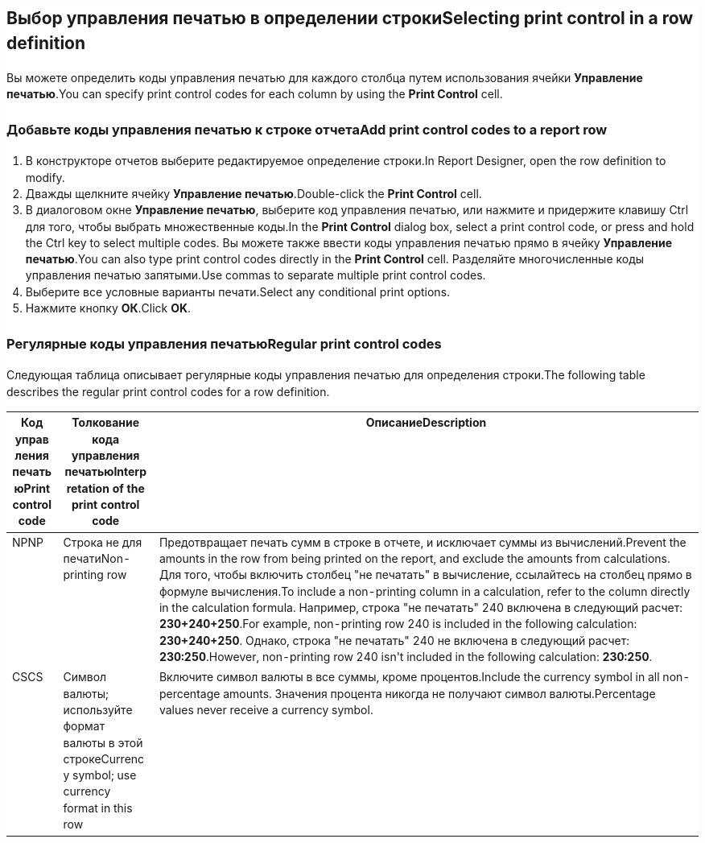 ## <a name="selecting-print-control-in-a-row-definition"></a><span data-ttu-id="9eed5-318">Выбор управления печатью в определении строки</span><span class="sxs-lookup"><span data-stu-id="9eed5-318">Selecting print control in a row definition</span></span>
<span data-ttu-id="9eed5-319">Вы можете определить коды управления печатью для каждого столбца путем использования ячейки **Управление печатью**.</span><span class="sxs-lookup"><span data-stu-id="9eed5-319">You can specify print control codes for each column by using the **Print Control** cell.</span></span>

### <a name="add-print-control-codes-to-a-report-row"></a><span data-ttu-id="9eed5-320">Добавьте коды управления печатью к строке отчета</span><span class="sxs-lookup"><span data-stu-id="9eed5-320">Add print control codes to a report row</span></span>

1. <span data-ttu-id="9eed5-321">В конструкторе отчетов выберите редактируемое определение строки.</span><span class="sxs-lookup"><span data-stu-id="9eed5-321">In Report Designer, open the row definition to modify.</span></span>
2. <span data-ttu-id="9eed5-322">Дважды щелкните ячейку **Управление печатью**.</span><span class="sxs-lookup"><span data-stu-id="9eed5-322">Double-click the **Print Control** cell.</span></span>
3. <span data-ttu-id="9eed5-323">В диалоговом окне **Управление печатью**, выберите код управления печатью, или нажмите и придержите клавишу Ctrl для того, чтобы выбрать множественные коды.</span><span class="sxs-lookup"><span data-stu-id="9eed5-323">In the **Print Control** dialog box, select a print control code, or press and hold the Ctrl key to select multiple codes.</span></span> <span data-ttu-id="9eed5-324">Вы можете также ввести коды управления печатью прямо в ячейку **Управление печатью**.</span><span class="sxs-lookup"><span data-stu-id="9eed5-324">You can also type print control codes directly in the **Print Control** cell.</span></span> <span data-ttu-id="9eed5-325">Разделяйте многочисленные коды управления печатью запятыми.</span><span class="sxs-lookup"><span data-stu-id="9eed5-325">Use commas to separate multiple print control codes.</span></span>
4. <span data-ttu-id="9eed5-326">Выберите все условные варианты печати.</span><span class="sxs-lookup"><span data-stu-id="9eed5-326">Select any conditional print options.</span></span>
5. <span data-ttu-id="9eed5-327">Нажмите кнопку **OК**.</span><span class="sxs-lookup"><span data-stu-id="9eed5-327">Click **OK**.</span></span>

### <a name="regular-print-control-codes"></a><span data-ttu-id="9eed5-328">Регулярные коды управления печатью</span><span class="sxs-lookup"><span data-stu-id="9eed5-328">Regular print control codes</span></span>

<span data-ttu-id="9eed5-329">Следующая таблица описывает регулярные коды управления печатью для определения строки.</span><span class="sxs-lookup"><span data-stu-id="9eed5-329">The following table describes the regular print control codes for a row definition.</span></span>

| <span data-ttu-id="9eed5-330">Код управления печатью</span><span class="sxs-lookup"><span data-stu-id="9eed5-330">Print control code</span></span> | <span data-ttu-id="9eed5-331">Толкование кода управления печатью</span><span class="sxs-lookup"><span data-stu-id="9eed5-331">Interpretation of the print control code</span></span>         | <span data-ttu-id="9eed5-332">Описание</span><span class="sxs-lookup"><span data-stu-id="9eed5-332">Description</span></span> |
|--------------------|--------------------------------------------------|-------------|
| <span data-ttu-id="9eed5-333">NP</span><span class="sxs-lookup"><span data-stu-id="9eed5-333">NP</span></span>                 | <span data-ttu-id="9eed5-334">Строка не для печати</span><span class="sxs-lookup"><span data-stu-id="9eed5-334">Non-printing row</span></span>                                 | <span data-ttu-id="9eed5-335">Предотвращает печать сумм в строке в отчете, и исключает суммы из вычислений.</span><span class="sxs-lookup"><span data-stu-id="9eed5-335">Prevent the amounts in the row from being printed on the report, and exclude the amounts from calculations.</span></span> <span data-ttu-id="9eed5-336">Для того, чтобы включить столбец "не печатать" в вычисление, ссылайтесь на столбец прямо в формуле вычисления.</span><span class="sxs-lookup"><span data-stu-id="9eed5-336">To include a non-printing column in a calculation, refer to the column directly in the calculation formula.</span></span> <span data-ttu-id="9eed5-337">Например, строка "не печатать" 240 включена в следующий расчет: **230+240+250**.</span><span class="sxs-lookup"><span data-stu-id="9eed5-337">For example, non-printing row 240 is included in the following calculation: **230+240+250**.</span></span> <span data-ttu-id="9eed5-338">Однако, строка "не печатать" 240 не включена в следующий расчет: **230:250**.</span><span class="sxs-lookup"><span data-stu-id="9eed5-338">However, non-printing row 240 isn't included in the following calculation: **230:250**.</span></span> |
| <span data-ttu-id="9eed5-339">CS</span><span class="sxs-lookup"><span data-stu-id="9eed5-339">CS</span></span>                 | <span data-ttu-id="9eed5-340">Символ валюты; используйте формат валюты в этой строке</span><span class="sxs-lookup"><span data-stu-id="9eed5-340">Currency symbol; use currency format in this row</span></span> | <span data-ttu-id="9eed5-341">Включите символ валюты в все суммы, кроме процентов.</span><span class="sxs-lookup"><span data-stu-id="9eed5-341">Include the currency symbol in all non-percentage amounts.</span></span> <span data-ttu-id="9eed5-342">Значения процента никогда не получают символ валюты.</span><span class="sxs-lookup"><span data-stu-id="9eed5-342">Percentage values never receive a currency symbol.</span></span> |